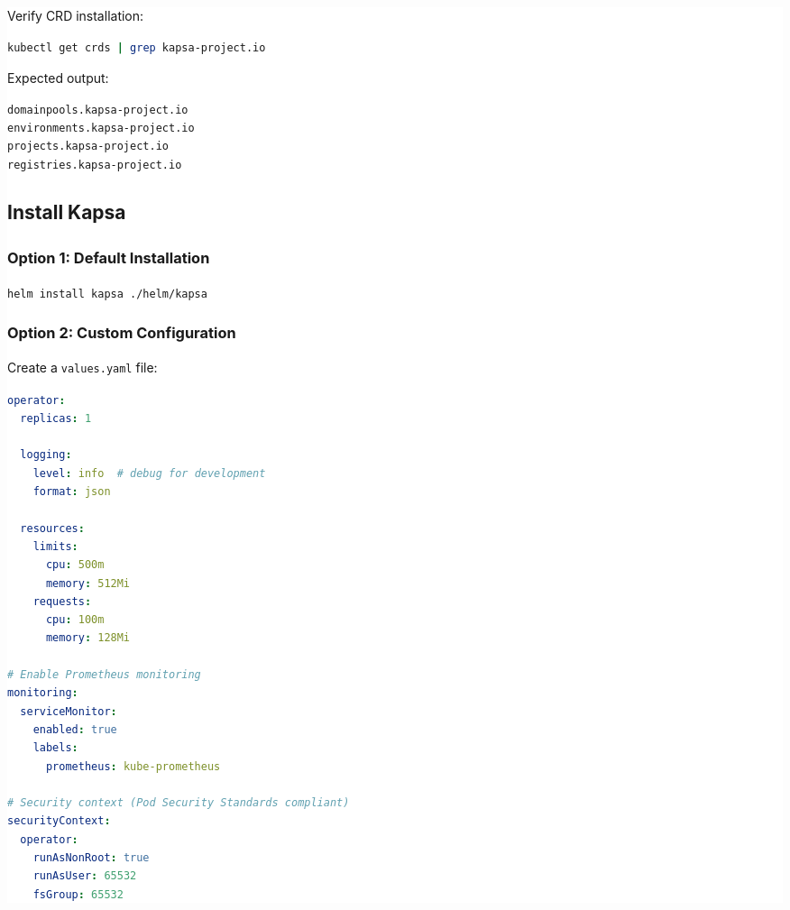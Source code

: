 Verify CRD installation:

```bash
kubectl get crds | grep kapsa-project.io
```

Expected output:
```
domainpools.kapsa-project.io
environments.kapsa-project.io
projects.kapsa-project.io
registries.kapsa-project.io
```

## Install Kapsa

### Option 1: Default Installation

```bash
helm install kapsa ./helm/kapsa
```

### Option 2: Custom Configuration

Create a `values.yaml` file:

```yaml
operator:
  replicas: 1

  logging:
    level: info  # debug for development
    format: json

  resources:
    limits:
      cpu: 500m
      memory: 512Mi
    requests:
      cpu: 100m
      memory: 128Mi

# Enable Prometheus monitoring
monitoring:
  serviceMonitor:
    enabled: true
    labels:
      prometheus: kube-prometheus

# Security context (Pod Security Standards compliant)
securityContext:
  operator:
    runAsNonRoot: true
    runAsUser: 65532
    fsGroup: 65532
```
